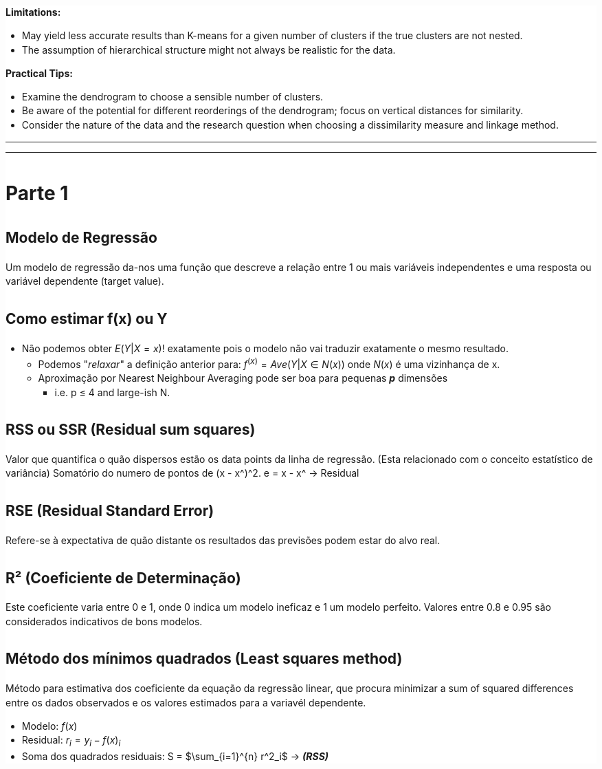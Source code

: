 **Limitations:**
- May yield less accurate results than K-means for a given number of clusters if the true clusters are not nested.
- The assumption of hierarchical structure might not always be realistic for the data.

**Practical Tips:**
- Examine the dendrogram to choose a sensible number of clusters.
- Be aware of the potential for different reorderings of the dendrogram; focus on vertical distances for similarity.
- Consider the nature of the data and the research question when choosing a dissimilarity measure and linkage method.

---





--- 

# Parte 1

## Modelo de Regressão
Um modelo de regressão da-nos uma função que descreve a relação entre 1 ou mais variáveis independentes e uma resposta ou variável dependente (target value).

## Como estimar f(x) ou Y
- Não podemos obter $E(Y |X = x)!$ exatamente pois o modelo não vai traduzir exatamente o mesmo resultado.
	- Podemos "*relaxar*" a definição anterior para:
		$f^ (x) = Ave(Y |X ∈ N (x))$
		onde  $N(x)$ é uma vizinhança de x.
	- Aproximação por Nearest Neighbour Averaging pode ser boa para pequenas ***p*** dimensões
		-  i.e. p ≤ 4 and large-ish N.



## RSS ou SSR (Residual sum squares)
Valor que quantifica o quão dispersos estão os data points da linha de regressão. (Esta relacionado com o conceito estatístico de variância)
Somatório do numero de pontos de (x - x^)^2.
e = x - x^ -> Residual

## RSE (Residual Standard Error)
Refere-se à expectativa de quão distante os resultados das previsões podem estar do alvo real.

## **R² (Coeficiente de Determinação)**
Este coeficiente varia entre 0 e 1, onde 0 indica um modelo ineficaz e 1 um modelo perfeito. Valores entre 0.8 e 0.95 são considerados indicativos de bons modelos.

## Método dos mínimos quadrados (Least squares method)
Método para estimativa dos coeficiente da equação da regressão linear, que procura minimizar a sum of squared differences entre os dados observados e os valores estimados para a variavél dependente. 
- Modelo: $f(x)$
- Residual: $r_{i} = y_{i} - f(x)_{i}$
- Soma dos quadrados residuais: S = $\sum_{i=1}^{n} r^2_i$ -> ***(RSS)***
